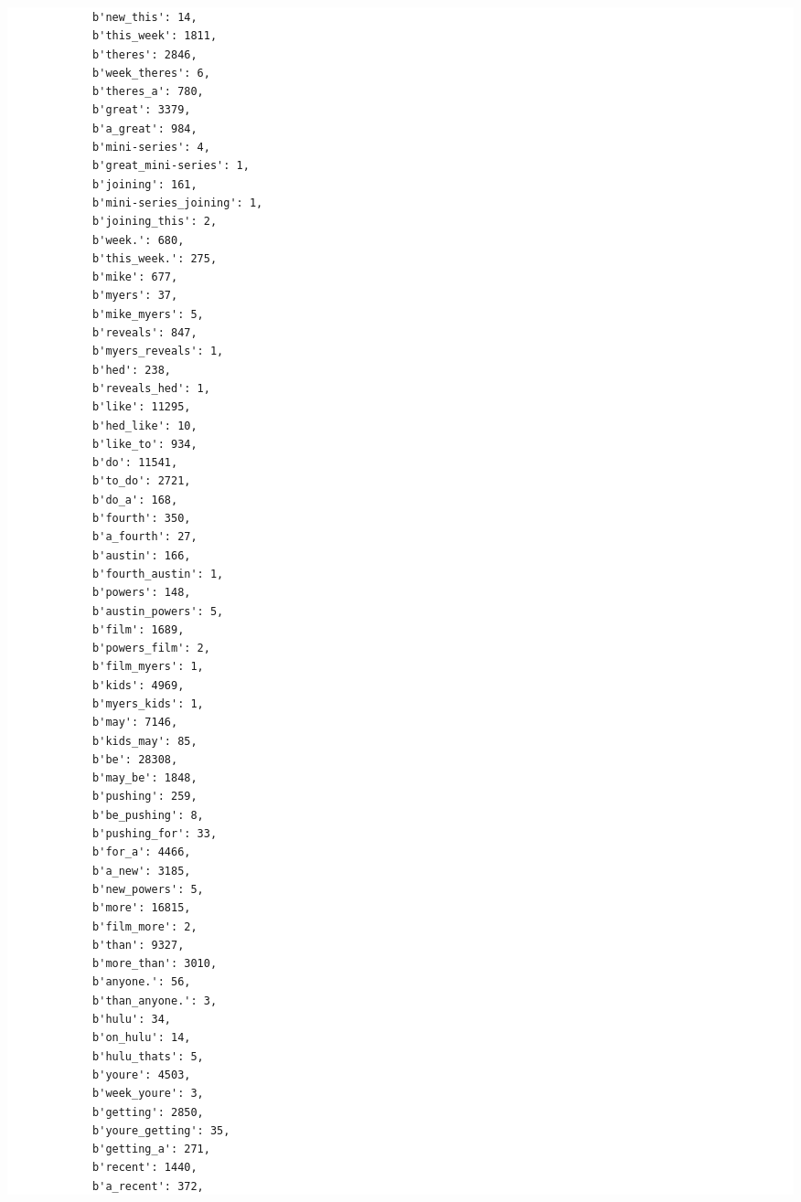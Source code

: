                  b'new_this': 14,
                 b'this_week': 1811,
                 b'theres': 2846,
                 b'week_theres': 6,
                 b'theres_a': 780,
                 b'great': 3379,
                 b'a_great': 984,
                 b'mini-series': 4,
                 b'great_mini-series': 1,
                 b'joining': 161,
                 b'mini-series_joining': 1,
                 b'joining_this': 2,
                 b'week.': 680,
                 b'this_week.': 275,
                 b'mike': 677,
                 b'myers': 37,
                 b'mike_myers': 5,
                 b'reveals': 847,
                 b'myers_reveals': 1,
                 b'hed': 238,
                 b'reveals_hed': 1,
                 b'like': 11295,
                 b'hed_like': 10,
                 b'like_to': 934,
                 b'do': 11541,
                 b'to_do': 2721,
                 b'do_a': 168,
                 b'fourth': 350,
                 b'a_fourth': 27,
                 b'austin': 166,
                 b'fourth_austin': 1,
                 b'powers': 148,
                 b'austin_powers': 5,
                 b'film': 1689,
                 b'powers_film': 2,
                 b'film_myers': 1,
                 b'kids': 4969,
                 b'myers_kids': 1,
                 b'may': 7146,
                 b'kids_may': 85,
                 b'be': 28308,
                 b'may_be': 1848,
                 b'pushing': 259,
                 b'be_pushing': 8,
                 b'pushing_for': 33,
                 b'for_a': 4466,
                 b'a_new': 3185,
                 b'new_powers': 5,
                 b'more': 16815,
                 b'film_more': 2,
                 b'than': 9327,
                 b'more_than': 3010,
                 b'anyone.': 56,
                 b'than_anyone.': 3,
                 b'hulu': 34,
                 b'on_hulu': 14,
                 b'hulu_thats': 5,
                 b'youre': 4503,
                 b'week_youre': 3,
                 b'getting': 2850,
                 b'youre_getting': 35,
                 b'getting_a': 271,
                 b'recent': 1440,
                 b'a_recent': 372,